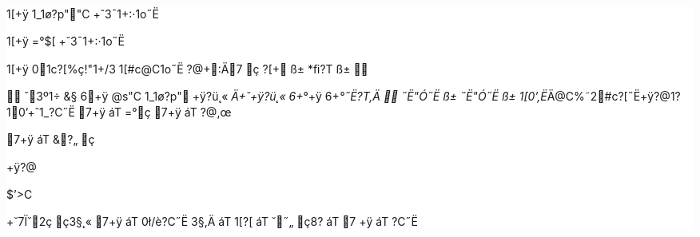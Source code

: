 1[+ÿ
1_1ø?p""C
+˘3¯1+:·1o˝Ë

1[+ÿ
=°$[
+˘3¯1+:·1o˝Ë

1[+ÿ
01c?[%ç!"1+/3
1[#c@C1o˝Ë
?@+:Ä7
ç
?[+
ß±
*ﬁ?T
ß±



ˇ3º1÷
&§
6+ÿ
@s"C
1_1ø?p"
+ÿ?ü˛«
*Ä+˘+ÿ?ü˛«
6+*°+ÿ
6+*°˝Ë?T,Ä

˝Ë"Ó˝Ë
ß±
 ˝Ë"Ó˝Ë
ß±
1[0’,Ë*Ä@C%˜2#c?[˝Ë+ÿ?@1?10’+˘1_?C˝Ë
7+ÿ
áT
=°ç
7+ÿ
áT
?@,œ

7+ÿ
áT
&?„
ç

+ÿ?@

$’>C

+˘7Ï˘2ç
ç3§˛«
7+ÿ
áT
0ł/è?C˝Ë
3§,Ä
áT
1[?[
áT
˘˝„
ç8?
áT
7
+ÿ
áT
?C˝Ë